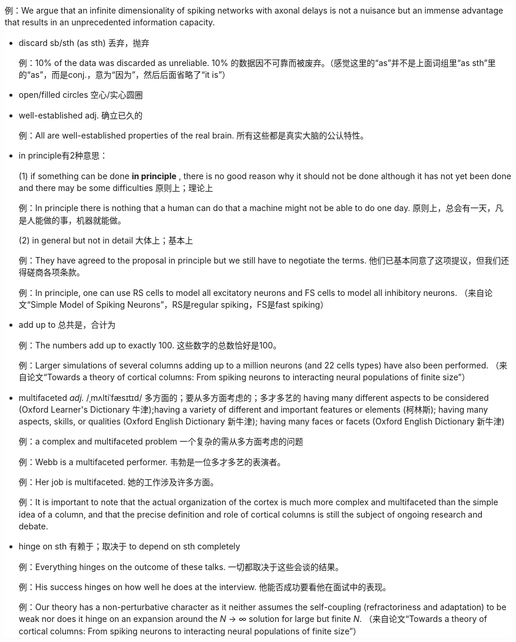   例：We argue that an infinite dimensionality of spiking networks with axonal delays is not a nuisance but an immense advantage that results in an unprecedented information capacity.

- discard sb/sth (as sth) 丢弃，抛弃

  例：10% of the data was discarded as unreliable. 10% 的数据因不可靠而被废弃。（感觉这里的“as”并不是上面词组里“as sth”里的“as”，而是conj.，意为“因为”，然后后面省略了“it is”）

- open/filled circles 空心/实心圆圈

- well-established adj. 确立已久的

  例：All are well-established properties of the real brain. 所有这些都是真实大脑的公认特性。
  
- in principle有2种意思：

  (1) if something can be done **in principle** , there is no good reason why it should not be done although it has not yet been done and there may be some difficulties 原则上；理论上

  例：In principle there is nothing that a human can do that a machine might not be able to do one day. 原则上，总会有一天，凡是人能做的事，机器就能做。 

  (2) in general but not in detail 大体上；基本上

  例：They have agreed to the proposal in principle but we still have to negotiate the terms. 他们已基本同意了这项提议，但我们还得磋商各项条款。

  例：In principle, one can use RS cells to model all excitatory neurons and FS cells to model all inhibitory neurons. （来自论文“Simple Model of Spiking Neurons”，RS是regular spiking，FS是fast spiking）
  
- add up to 总共是，合计为

  例：The numbers add up to exactly 100. 这些数字的总数恰好是100。

  例：Larger simulations of several columns adding up to a million neurons
  (and 22 cells types) have also been performed. （来自论文“Towards a theory of cortical columns: From spiking neurons to interacting neural populations of finite size”）

- multifaceted *adj.* /ˌmʌltiˈfæsɪtɪd/ 多方面的；要从多方面考虑的；多才多艺的 having many different aspects to be considered (Oxford Learner's Dictionary 牛津);having a variety of different and important features or elements (柯林斯); having many aspects, skills, or qualities (Oxford English Dictionary 新牛津); having many faces or facets (Oxford English Dictionary 新牛津)

  例：a complex and multifaceted problem 一个复杂的需从多方面考虑的问题

  例：Webb is a multifaceted performer. 韦勃是一位多才多艺的表演者。

  例：Her job is multifaceted. 她的工作涉及许多方面。

  例：It is important to note that the actual organization of the cortex is much more complex and multifaceted than the simple idea of a column, and that the precise definition and role of cortical columns is still the subject of ongoing research and debate.
  
- hinge on sth 有赖于；取决于 to depend on sth completely

  例：Everything hinges on the outcome of these talks. 一切都取决于这些会谈的结果。

  例：His success hinges on how well he does at the interview. 他能否成功要看他在面试中的表现。

  例：Our theory has a non-perturbative character as it neither assumes the self-coupling (refractoriness and adaptation) to be weak nor does it hinge on an expansion around the *N* → ∞ solution for large but finite *N*. （来自论文“Towards a theory of cortical columns: From spiking neurons to interacting neural populations of finite size”）
